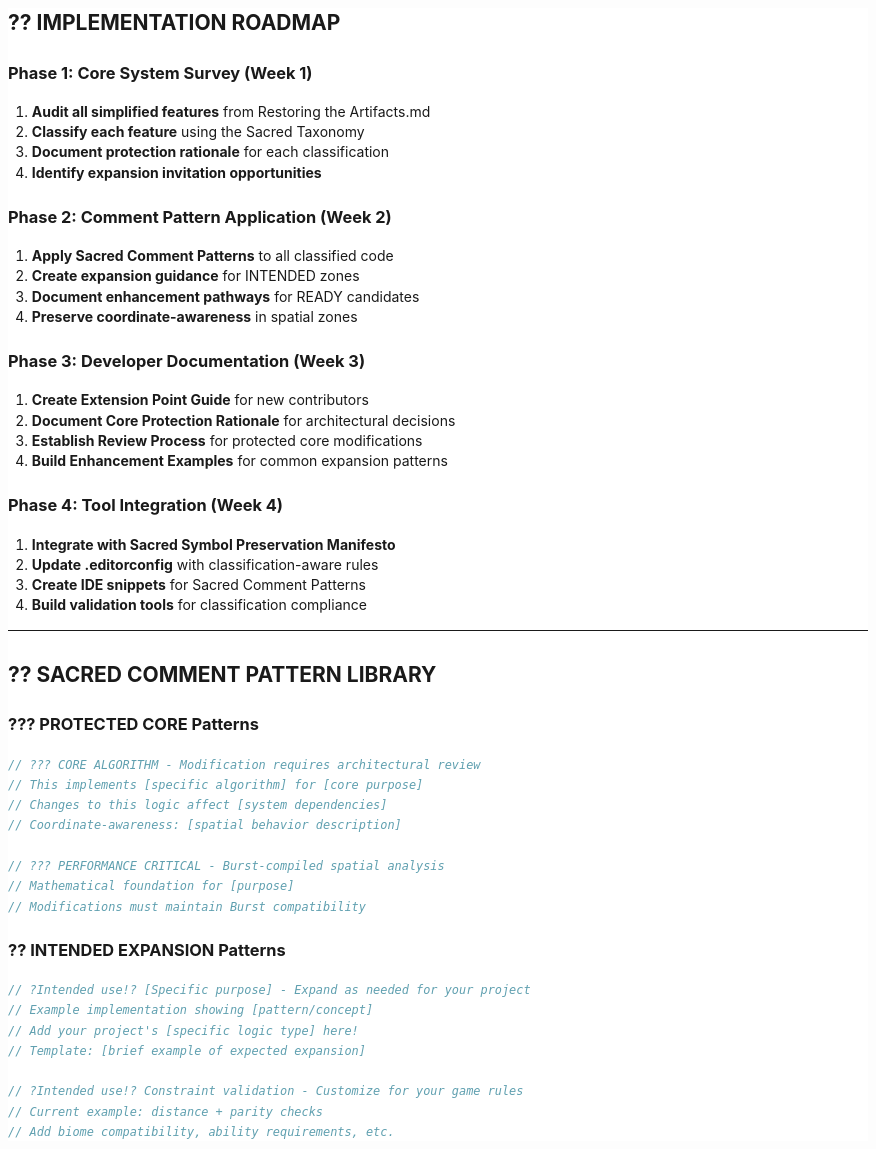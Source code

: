 ## ?? **IMPLEMENTATION ROADMAP**

### **Phase 1: Core System Survey (Week 1)**
1. **Audit all simplified features** from Restoring the Artifacts.md
2. **Classify each feature** using the Sacred Taxonomy
3. **Document protection rationale** for each classification
4. **Identify expansion invitation opportunities**

### **Phase 2: Comment Pattern Application (Week 2)**  
1. **Apply Sacred Comment Patterns** to all classified code
2. **Create expansion guidance** for INTENDED zones
3. **Document enhancement pathways** for READY candidates
4. **Preserve coordinate-awareness** in spatial zones

### **Phase 3: Developer Documentation (Week 3)**
1. **Create Extension Point Guide** for new contributors
2. **Document Core Protection Rationale** for architectural decisions
3. **Establish Review Process** for protected core modifications
4. **Build Enhancement Examples** for common expansion patterns

### **Phase 4: Tool Integration (Week 4)**
1. **Integrate with Sacred Symbol Preservation Manifesto**
2. **Update .editorconfig** with classification-aware rules
3. **Create IDE snippets** for Sacred Comment Patterns
4. **Build validation tools** for classification compliance

---

## ?? **SACRED COMMENT PATTERN LIBRARY**

### **??? PROTECTED CORE Patterns**
```csharp
// ??? CORE ALGORITHM - Modification requires architectural review
// This implements [specific algorithm] for [core purpose]
// Changes to this logic affect [system dependencies]
// Coordinate-awareness: [spatial behavior description]

// ??? PERFORMANCE CRITICAL - Burst-compiled spatial analysis
// Mathematical foundation for [purpose]
// Modifications must maintain Burst compatibility
```

### **?? INTENDED EXPANSION Patterns**
```csharp
// ?Intended use!? [Specific purpose] - Expand as needed for your project
// Example implementation showing [pattern/concept]
// Add your project's [specific logic type] here!
// Template: [brief example of expected expansion]

// ?Intended use!? Constraint validation - Customize for your game rules
// Current example: distance + parity checks
// Add biome compatibility, ability requirements, etc.
```
